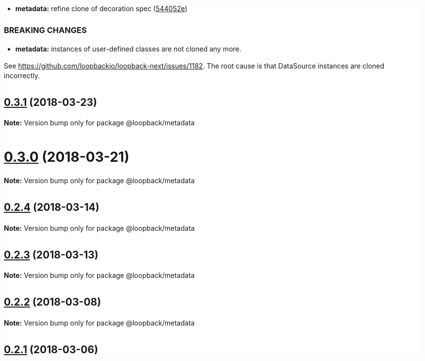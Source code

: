 - **metadata:** refine clone of decoration spec
  ([544052e](https://github.com/loopbackio/loopback-next/commit/544052e))

### BREAKING CHANGES

- **metadata:** instances of user-defined classes are not cloned any more.

See https://github.com/loopbackio/loopback-next/issues/1182. The root cause is
that DataSource instances are cloned incorrectly.

<a name="0.3.1"></a>

## [0.3.1](https://github.com/loopbackio/loopback-next/compare/@loopback/metadata@0.3.0...@loopback/metadata@0.3.1) (2018-03-23)

**Note:** Version bump only for package @loopback/metadata

<a name="0.3.0"></a>

# [0.3.0](https://github.com/loopbackio/loopback-next/compare/@loopback/metadata@0.2.4...@loopback/metadata@0.3.0) (2018-03-21)

**Note:** Version bump only for package @loopback/metadata

<a name="0.2.4"></a>

## [0.2.4](https://github.com/loopbackio/loopback-next/compare/@loopback/metadata@0.2.3...@loopback/metadata@0.2.4) (2018-03-14)

**Note:** Version bump only for package @loopback/metadata

<a name="0.2.3"></a>

## [0.2.3](https://github.com/loopbackio/loopback-next/compare/@loopback/metadata@0.2.2...@loopback/metadata@0.2.3) (2018-03-13)

**Note:** Version bump only for package @loopback/metadata

<a name="0.2.2"></a>

## [0.2.2](https://github.com/loopbackio/loopback-next/compare/@loopback/metadata@0.2.1...@loopback/metadata@0.2.2) (2018-03-08)

**Note:** Version bump only for package @loopback/metadata

<a name="0.2.1"></a>

## [0.2.1](https://github.com/loopbackio/loopback-next/compare/@loopback/metadata@0.2.0...@loopback/metadata@0.2.1) (2018-03-06)
